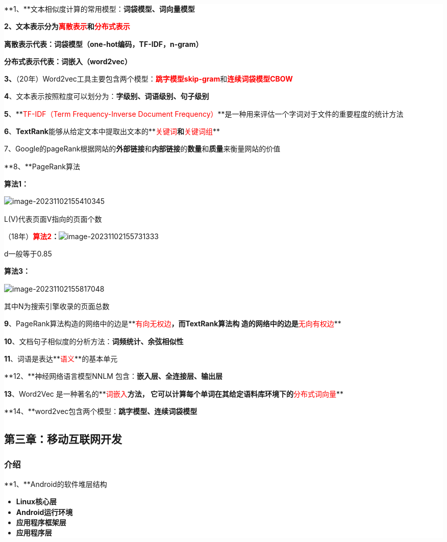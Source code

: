 **1、**文本相似度计算的常用模型：**词袋模型、词向量模型**

**2、**文本表示分为**<font color='red'>离散表示</font>**和**<font color='red'>分布式表示</font>**

**离散表示代表：词袋模型（one-hot编码，TF-IDF，n-gram）**

**分布式表示代表：词嵌入（word2vec）**

**3、**（20年）Word2vec工具主要包含两个模型：<font color='red'>**跳字模型skip-gram**</font>和<font color='red'>**连续词袋模型CBOW**</font>

**4**、文本表示按照粒度可以划分为：**字级别、词语级别、句子级别**

**5**、**<font color='red'>TF-IDF（Term Frequency-Inverse Document Frequency）</font>**是一种用来评估一个字词对于文件的重要程度的统计方法

**6**、**TextRank**能够从给定文本中提取出文本的**<font color='red'>关键词</font>**和**<font color='red'>关键词组</font>**

7、Google的pageRank根据网站的**外部链接**和**内部链接**的**数量**和**质量**来衡量网站的价值

**8、**PageRank算法

**算法1：**

![image-20231102155410345](https://panger-1330565050.cos.ap-beijing.myqcloud.com/202501242252784.png)

L(V)代表页面V指向的页面个数

（18年）**<font color='red'>算法2</font>：**![image-20231102155731333](https://panger-1330565050.cos.ap-beijing.myqcloud.com/202501242252153.png)

d一般等于0.85

**算法3：**

![image-20231102155817048](https://panger-1330565050.cos.ap-beijing.myqcloud.com/202501242252169.png)

其中N为搜索引擎收录的页面总数

**9**、PageRank算法构造的网络中的边是**<font color='red'>有向无权边</font>**，而TextRank算法构 造的网络中的边是**<font color='red'>无向有权边</font>**

**10**、文档句子相似度的分析方法：**词频统计、余弦相似性**

**11**、词语是表达**<font color='red'>语义</font>**的基本单元

**12、**神经网络语言模型NNLM 包含：**嵌入层、全连接层、输出层**

**13**、Word2Vec 是一种著名的**<font color='red'>词嵌入</font>**方法， 它可以计算每个单词在其给定语料库环境下的**<font color='red'>分布式词向量</font>**

**14、**word2vec包含两个模型：**跳字模型、连续词袋模型**

## 第三章：移动互联网开发

### 介绍

**1、**Android的软件堆层结构

- **Linux核心层**
- **Android运行环境**
- **应用程序框架层**
- **应用程序层**
